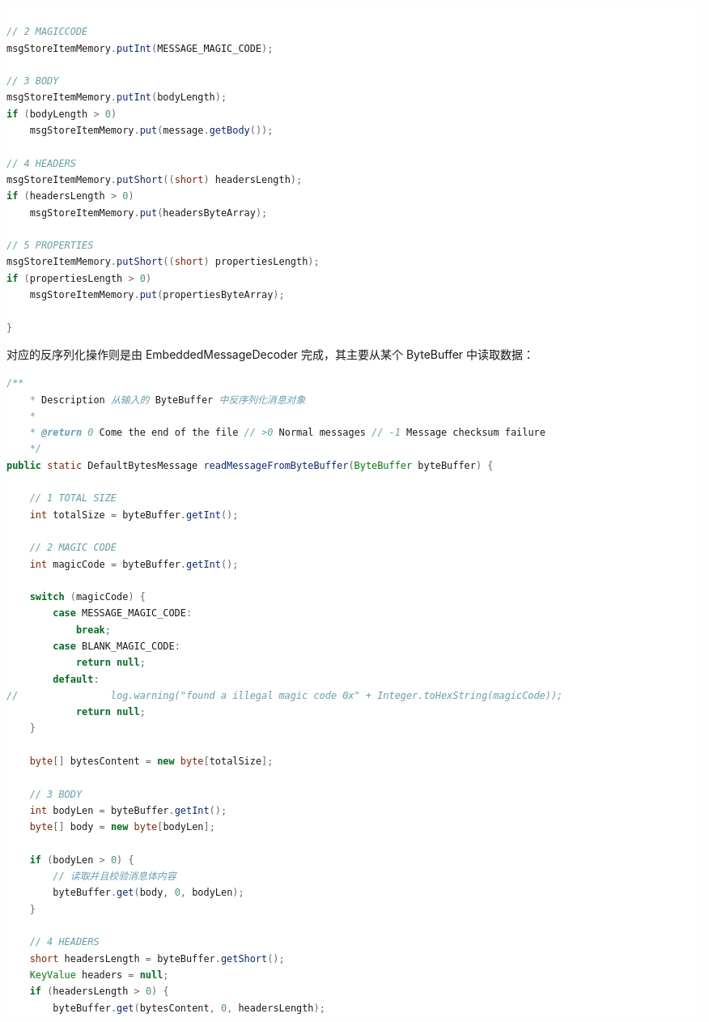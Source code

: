 ```java

// 2 MAGICCODE
msgStoreItemMemory.putInt(MESSAGE_MAGIC_CODE);

// 3 BODY
msgStoreItemMemory.putInt(bodyLength);
if (bodyLength > 0)
    msgStoreItemMemory.put(message.getBody());

// 4 HEADERS
msgStoreItemMemory.putShort((short) headersLength);
if (headersLength > 0)
    msgStoreItemMemory.put(headersByteArray);

// 5 PROPERTIES
msgStoreItemMemory.putShort((short) propertiesLength);
if (propertiesLength > 0)
    msgStoreItemMemory.put(propertiesByteArray);

}
```

对应的反序列化操作则是由 EmbeddedMessageDecoder 完成，其主要从某个 ByteBuffer 中读取数据：

```java
/**
    * Description 从输入的 ByteBuffer 中反序列化消息对象
    *
    * @return 0 Come the end of the file // >0 Normal messages // -1 Message checksum failure
    */
public static DefaultBytesMessage readMessageFromByteBuffer(ByteBuffer byteBuffer) {

    // 1 TOTAL SIZE
    int totalSize = byteBuffer.getInt();

    // 2 MAGIC CODE
    int magicCode = byteBuffer.getInt();

    switch (magicCode) {
        case MESSAGE_MAGIC_CODE:
            break;
        case BLANK_MAGIC_CODE:
            return null;
        default:
//                log.warning("found a illegal magic code 0x" + Integer.toHexString(magicCode));
            return null;
    }

    byte[] bytesContent = new byte[totalSize];

    // 3 BODY
    int bodyLen = byteBuffer.getInt();
    byte[] body = new byte[bodyLen];

    if (bodyLen > 0) {
        // 读取并且校验消息体内容
        byteBuffer.get(body, 0, bodyLen);
    }

    // 4 HEADERS
    short headersLength = byteBuffer.getShort();
    KeyValue headers = null;
    if (headersLength > 0) {
        byteBuffer.get(bytesContent, 0, headersLength);
```